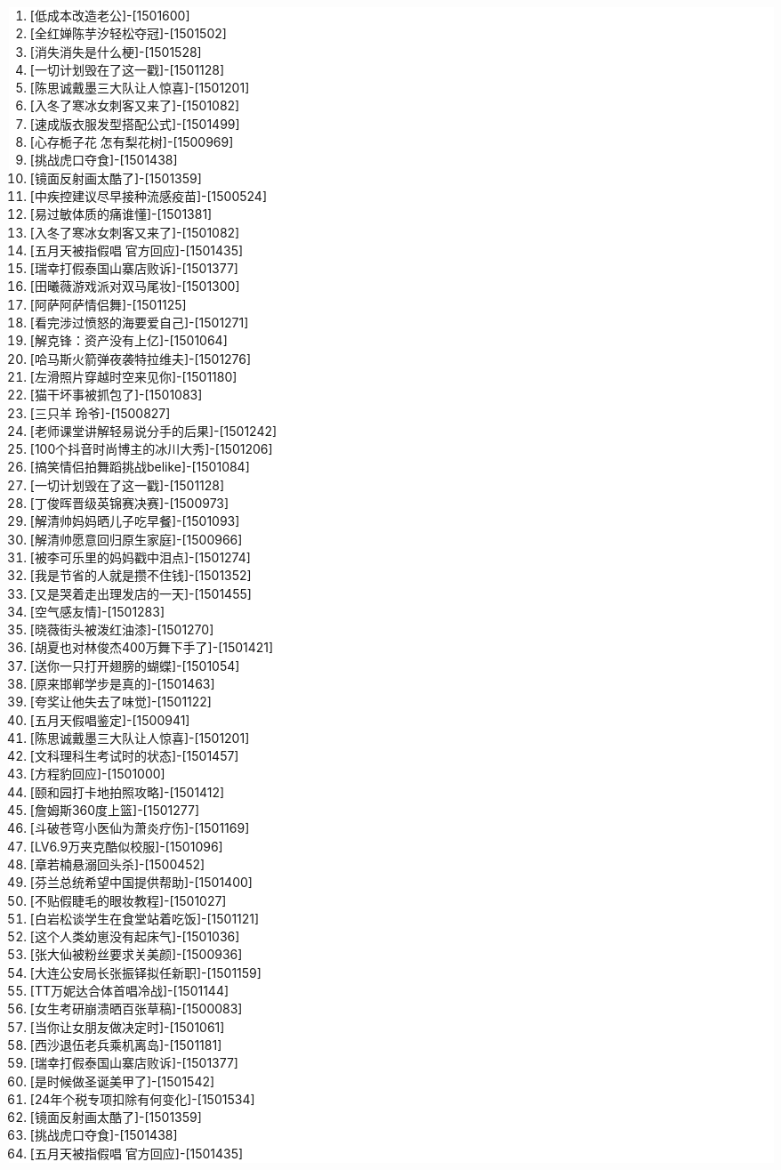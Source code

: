 1. [低成本改造老公]-[1501600]
1. [全红婵陈芋汐轻松夺冠]-[1501502]
1. [消失消失是什么梗]-[1501528]
1. [一切计划毁在了这一戳]-[1501128]
1. [陈思诚戴墨三大队让人惊喜]-[1501201]
1. [入冬了寒冰女刺客又来了]-[1501082]
1. [速成版衣服发型搭配公式]-[1501499]
1. [心存栀子花 怎有梨花树]-[1500969]
1. [挑战虎口夺食]-[1501438]
1. [镜面反射画太酷了]-[1501359]
1. [中疾控建议尽早接种流感疫苗]-[1500524]
1. [易过敏体质的痛谁懂]-[1501381]
1. [入冬了寒冰女刺客又来了]-[1501082]
1. [五月天被指假唱 官方回应]-[1501435]
1. [瑞幸打假泰国山寨店败诉]-[1501377]
1. [田曦薇游戏派对双马尾妆]-[1501300]
1. [阿萨阿萨情侣舞]-[1501125]
1. [看完涉过愤怒的海要爱自己]-[1501271]
1. [解克锋：资产没有上亿]-[1501064]
1. [哈马斯火箭弹夜袭特拉维夫]-[1501276]
1. [左滑照片穿越时空来见你]-[1501180]
1. [猫干坏事被抓包了]-[1501083]
1. [三只羊 玲爷]-[1500827]
1. [老师课堂讲解轻易说分手的后果]-[1501242]
1. [100个抖音时尚博主的冰川大秀]-[1501206]
1. [搞笑情侣拍舞蹈挑战belike]-[1501084]
1. [一切计划毁在了这一戳]-[1501128]
1. [丁俊晖晋级英锦赛决赛]-[1500973]
1. [解清帅妈妈晒儿子吃早餐]-[1501093]
1. [解清帅愿意回归原生家庭]-[1500966]
1. [被李可乐里的妈妈戳中泪点]-[1501274]
1. [我是节省的人就是攒不住钱]-[1501352]
1. [又是哭着走出理发店的一天]-[1501455]
1. [空气感友情]-[1501283]
1. [晓薇街头被泼红油漆]-[1501270]
1. [胡夏也对林俊杰400万舞下手了]-[1501421]
1. [送你一只打开翅膀的蝴蝶]-[1501054]
1. [原来邯郸学步是真的]-[1501463]
1. [夸奖让他失去了味觉]-[1501122]
1. [五月天假唱鉴定]-[1500941]
1. [陈思诚戴墨三大队让人惊喜]-[1501201]
1. [文科理科生考试时的状态]-[1501457]
1. [方程豹回应]-[1501000]
1. [颐和园打卡地拍照攻略]-[1501412]
1. [詹姆斯360度上篮]-[1501277]
1. [斗破苍穹小医仙为萧炎疗伤]-[1501169]
1. [LV6.9万夹克酷似校服]-[1501096]
1. [章若楠悬溺回头杀]-[1500452]
1. [芬兰总统希望中国提供帮助]-[1501400]
1. [不贴假睫毛的眼妆教程]-[1501027]
1. [白岩松谈学生在食堂站着吃饭]-[1501121]
1. [这个人类幼崽没有起床气]-[1501036]
1. [张大仙被粉丝要求关美颜]-[1500936]
1. [大连公安局长张振铎拟任新职]-[1501159]
1. [TT万妮达合体首唱冷战]-[1501144]
1. [女生考研崩溃晒百张草稿]-[1500083]
1. [当你让女朋友做决定时]-[1501061]
1. [西沙退伍老兵乘机离岛]-[1501181]
1. [瑞幸打假泰国山寨店败诉]-[1501377]
1. [是时候做圣诞美甲了]-[1501542]
1. [24年个税专项扣除有何变化]-[1501534]
1. [镜面反射画太酷了]-[1501359]
1. [挑战虎口夺食]-[1501438]
1. [五月天被指假唱 官方回应]-[1501435]